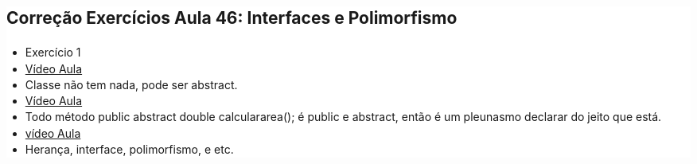 
## Correção Exercícios Aula 46: Interfaces e Polimorfismo
- Exercício 1
- [Vídeo Aula](https://youtu.be/h-R4mWzmRKc)
- Classe não tem nada, pode ser abstract.
- [Vídeo Aula](https://youtu.be/2M1qOF24HMA)
- Todo método public abstract double calculararea(); é public e abstract, então é um pleunasmo declarar do jeito que está.
- [vídeo Aula](https://youtu.be/mLHT8GxG0Sw)
- Herança, interface, polimorfismo, e etc.